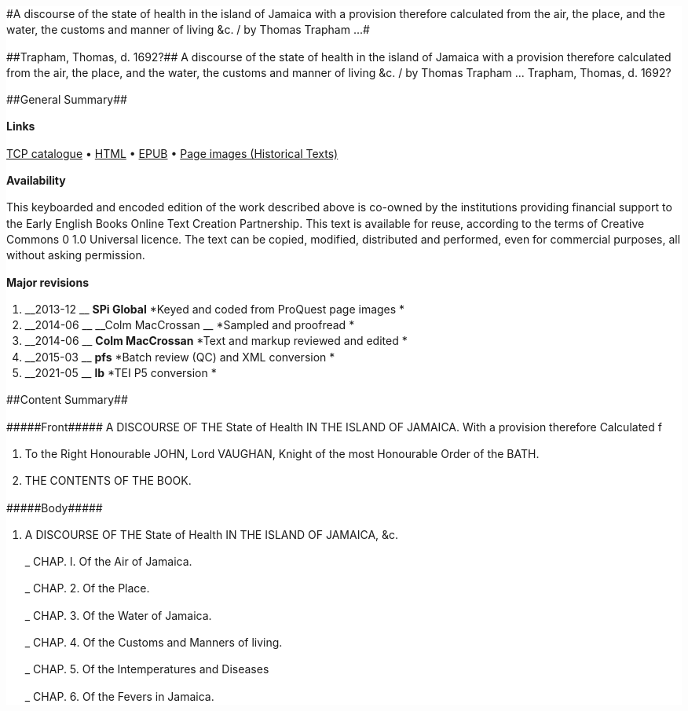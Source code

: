 #A discourse of the state of health in the island of Jamaica with a provision therefore calculated from the air, the place, and the water, the customs and manner of living &c. / by Thomas Trapham ...#

##Trapham, Thomas, d. 1692?##
A discourse of the state of health in the island of Jamaica with a provision therefore calculated from the air, the place, and the water, the customs and manner of living &c. / by Thomas Trapham ...
Trapham, Thomas, d. 1692?

##General Summary##

**Links**

[TCP catalogue](http://www.ota.ox.ac.uk/tcp/)  • 
[HTML](http://tei.it.ox.ac.uk/tcp/Texts-HTML/free/B30/B30836.html)  • 
[EPUB](http://tei.it.ox.ac.uk/tcp/Texts-EPUB/free/B30/B30836.epub) • 
[Page images (Historical Texts)](https://historicaltexts.jisc.ac.uk/eebo-17150875e)

**Availability**

This keyboarded and encoded edition of the work described above is co-owned by the
    institutions providing financial support to the Early English Books Online Text Creation
    Partnership. This text is available for reuse, according to the terms of  Creative Commons 0 1.0 Universal
    licence. The text can be copied, modified, distributed and performed, even for commercial
    purposes, all without asking permission.

**Major revisions**

1. __2013-12 __ __SPi Global__ *Keyed and coded from ProQuest page images *
1. __2014-06 __ __Colm MacCrossan __ *Sampled and proofread *
1. __2014-06 __ __Colm MacCrossan__ *Text and markup reviewed and edited *
1. __2015-03 __ __pfs__ *Batch review (QC) and XML conversion *
1. __2021-05 __ __lb__ *TEI P5 conversion *

##Content Summary##

#####Front#####
A DISCOURSE OF THE State of Health IN THE ISLAND OF JAMAICA. With a provision therefore Calculated f
1. To the Right Honourable JOHN, Lord VAUGHAN, Knight of the most Honourable Order of the BATH.

1. THE CONTENTS OF THE BOOK.

#####Body#####

1. A DISCOURSE OF THE State of Health IN THE ISLAND OF JAMAICA, &c.

    _ CHAP. I. Of the Air of Jamaica.

    _ CHAP. 2. Of the Place.

    _ CHAP. 3. Of the Water of Jamaica.

    _ CHAP. 4. Of the Customs and Manners of living.

    _ CHAP. 5. Of the Intemperatures and Diseases

    _ CHAP. 6. Of the Fevers in Jamaica.
